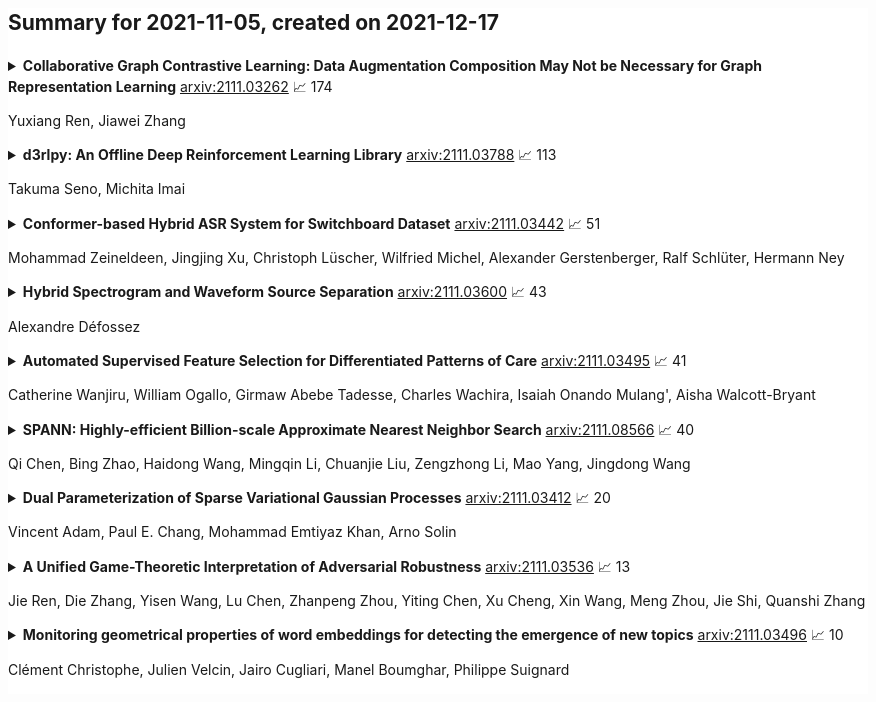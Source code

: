 ## Summary for 2021-11-05, created on 2021-12-17


<details><summary><b>Collaborative Graph Contrastive Learning: Data Augmentation Composition May Not be Necessary for Graph Representation Learning</b>
<a href="https://arxiv.org/abs/2111.03262">arxiv:2111.03262</a>
&#x1F4C8; 174 <br>
<p>Yuxiang Ren, Jiawei Zhang</p></summary></details>

<details><summary><b>d3rlpy: An Offline Deep Reinforcement Learning Library</b>
<a href="https://arxiv.org/abs/2111.03788">arxiv:2111.03788</a>
&#x1F4C8; 113 <br>
<p>Takuma Seno, Michita Imai</p></summary></details>

<details><summary><b>Conformer-based Hybrid ASR System for Switchboard Dataset</b>
<a href="https://arxiv.org/abs/2111.03442">arxiv:2111.03442</a>
&#x1F4C8; 51 <br>
<p>Mohammad Zeineldeen, Jingjing Xu, Christoph Lüscher, Wilfried Michel, Alexander Gerstenberger, Ralf Schlüter, Hermann Ney</p></summary></details>

<details><summary><b>Hybrid Spectrogram and Waveform Source Separation</b>
<a href="https://arxiv.org/abs/2111.03600">arxiv:2111.03600</a>
&#x1F4C8; 43 <br>
<p>Alexandre Défossez</p></summary></details>

<details><summary><b>Automated Supervised Feature Selection for Differentiated Patterns of Care</b>
<a href="https://arxiv.org/abs/2111.03495">arxiv:2111.03495</a>
&#x1F4C8; 41 <br>
<p>Catherine Wanjiru, William Ogallo, Girmaw Abebe Tadesse, Charles Wachira, Isaiah Onando Mulang', Aisha Walcott-Bryant</p></summary></details>

<details><summary><b>SPANN: Highly-efficient Billion-scale Approximate Nearest Neighbor Search</b>
<a href="https://arxiv.org/abs/2111.08566">arxiv:2111.08566</a>
&#x1F4C8; 40 <br>
<p>Qi Chen, Bing Zhao, Haidong Wang, Mingqin Li, Chuanjie Liu, Zengzhong Li, Mao Yang, Jingdong Wang</p></summary></details>

<details><summary><b>Dual Parameterization of Sparse Variational Gaussian Processes</b>
<a href="https://arxiv.org/abs/2111.03412">arxiv:2111.03412</a>
&#x1F4C8; 20 <br>
<p>Vincent Adam, Paul E. Chang, Mohammad Emtiyaz Khan, Arno Solin</p></summary></details>

<details><summary><b>A Unified Game-Theoretic Interpretation of Adversarial Robustness</b>
<a href="https://arxiv.org/abs/2111.03536">arxiv:2111.03536</a>
&#x1F4C8; 13 <br>
<p>Jie Ren, Die Zhang, Yisen Wang, Lu Chen, Zhanpeng Zhou, Yiting Chen, Xu Cheng, Xin Wang, Meng Zhou, Jie Shi, Quanshi Zhang</p></summary></details>

<details><summary><b>Monitoring geometrical properties of word embeddings for detecting the emergence of new topics</b>
<a href="https://arxiv.org/abs/2111.03496">arxiv:2111.03496</a>
&#x1F4C8; 10 <br>
<p>Clément Christophe, Julien Velcin, Jairo Cugliari, Manel Boumghar, Philippe Suignard</p></summary></details>
